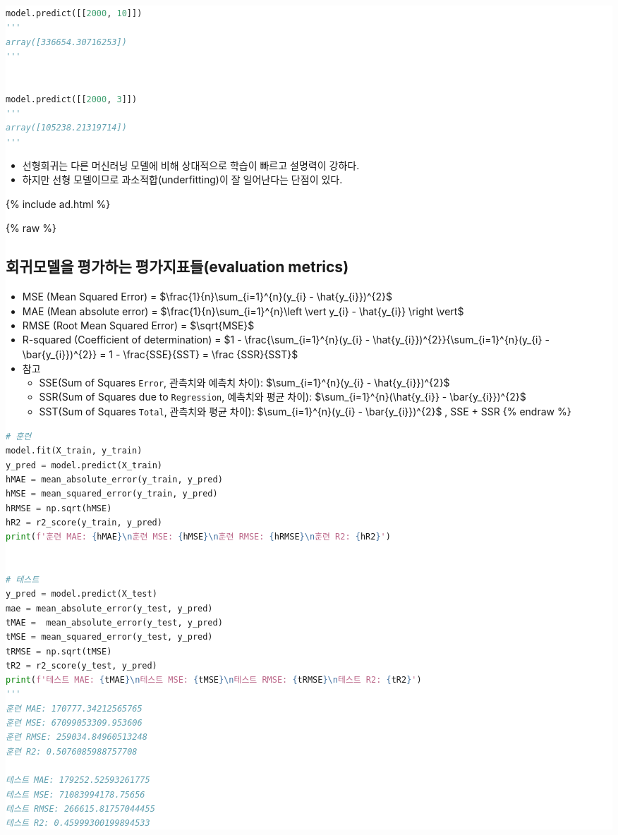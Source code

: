 ```py
model.predict([[2000, 10]])
'''
array([336654.30716253])
'''


model.predict([[2000, 3]])
'''
array([105238.21319714])
'''
```

- 선형회귀는 다른 머신러닝 모델에 비해 상대적으로 학습이 빠르고 설명력이 강하다.
- 하지만 선형 모델이므로 과소적합(underfitting)이 잘 일어난다는 단점이 있다.

{% include ad.html %}

{% raw %}
## 회귀모델을 평가하는 평가지표들(evaluation metrics)
- MSE (Mean Squared Error) = 
$\frac{1}{n}\sum_{i=1}^{n}(y_{i} - \hat{y_{i}})^{2}$
- MAE (Mean absolute error) = $\frac{1}{n}\sum_{i=1}^{n}\left \vert  y_{i} - \hat{y_{i}} \right \vert$
- RMSE (Root Mean Squared Error) = 
$\sqrt{MSE}$
- R-squared (Coefficient of determination) = 
$1 - \frac{\sum_{i=1}^{n}(y_{i} - \hat{y_{i}})^{2}}{\sum_{i=1}^{n}(y_{i} - \bar{y_{i}})^{2}} = 1 - \frac{SSE}{SST} = \frac {SSR}{SST}$
- 참고
  - SSE(Sum of Squares `Error`, 관측치와 예측치 차이): $\sum_{i=1}^{n}(y_{i} - \hat{y_{i}})^{2}$
  - SSR(Sum of Squares due to `Regression`, 예측치와 평균 차이): $\sum_{i=1}^{n}(\hat{y_{i}} - \bar{y_{i}})^{2}$
  - SST(Sum of Squares `Total`, 관측치와 평균 차이): $\sum_{i=1}^{n}(y_{i} - \bar{y_{i}})^{2}$ , SSE + SSR 
{% endraw %}

```py
# 훈련
model.fit(X_train, y_train)
y_pred = model.predict(X_train)
hMAE = mean_absolute_error(y_train, y_pred)
hMSE = mean_squared_error(y_train, y_pred)
hRMSE = np.sqrt(hMSE)
hR2 = r2_score(y_train, y_pred)
print(f'훈련 MAE: {hMAE}\n훈련 MSE: {hMSE}\n훈련 RMSE: {hRMSE}\n훈련 R2: {hR2}')


# 테스트
y_pred = model.predict(X_test)
mae = mean_absolute_error(y_test, y_pred)
tMAE =  mean_absolute_error(y_test, y_pred)
tMSE = mean_squared_error(y_test, y_pred)
tRMSE = np.sqrt(tMSE)
tR2 = r2_score(y_test, y_pred)
print(f'테스트 MAE: {tMAE}\n테스트 MSE: {tMSE}\n테스트 RMSE: {tRMSE}\n테스트 R2: {tR2}')
'''
훈련 MAE: 170777.34212565765
훈련 MSE: 67099053309.953606
훈련 RMSE: 259034.84960513248
훈련 R2: 0.5076085988757708

테스트 MAE: 179252.52593261775
테스트 MSE: 71083994178.75656
테스트 RMSE: 266615.81757044455
테스트 R2: 0.45999300199894533
```